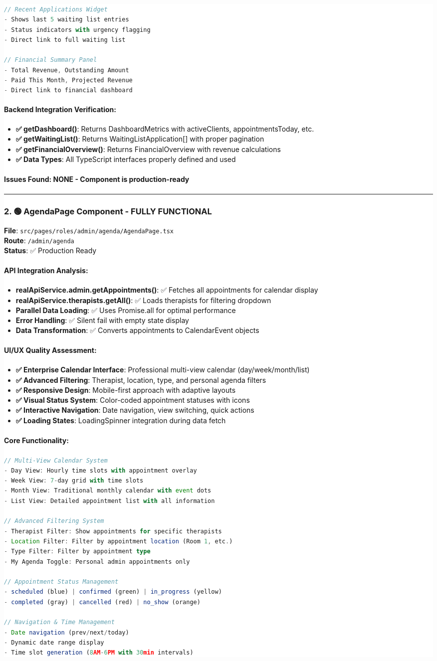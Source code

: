 ```typescript
// Recent Applications Widget
- Shows last 5 waiting list entries
- Status indicators with urgency flagging
- Direct link to full waiting list

// Financial Summary Panel
- Total Revenue, Outstanding Amount
- Paid This Month, Projected Revenue
- Direct link to financial dashboard
```

#### Backend Integration Verification:
- **✅ getDashboard()**: Returns DashboardMetrics with activeClients, appointmentsToday, etc.
- **✅ getWaitingList()**: Returns WaitingListApplication[] with proper pagination
- **✅ getFinancialOverview()**: Returns FinancialOverview with revenue calculations
- **✅ Data Types**: All TypeScript interfaces properly defined and used

#### Issues Found: **NONE** - Component is production-ready

---

### 2. 🟢 AgendaPage Component - **FULLY FUNCTIONAL**
**File**: `src/pages/roles/admin/agenda/AgendaPage.tsx`  
**Route**: `/admin/agenda`  
**Status**: ✅ Production Ready

#### API Integration Analysis:
- **realApiService.admin.getAppointments()**: ✅ Fetches all appointments for calendar display
- **realApiService.therapists.getAll()**: ✅ Loads therapists for filtering dropdown
- **Parallel Data Loading**: ✅ Uses Promise.all for optimal performance
- **Error Handling**: ✅ Silent fail with empty state display
- **Data Transformation**: ✅ Converts appointments to CalendarEvent objects

#### UI/UX Quality Assessment:
- **✅ Enterprise Calendar Interface**: Professional multi-view calendar (day/week/month/list)
- **✅ Advanced Filtering**: Therapist, location, type, and personal agenda filters
- **✅ Responsive Design**: Mobile-first approach with adaptive layouts
- **✅ Visual Status System**: Color-coded appointment statuses with icons
- **✅ Interactive Navigation**: Date navigation, view switching, quick actions
- **✅ Loading States**: LoadingSpinner integration during data fetch

#### Core Functionality:
```typescript
// Multi-View Calendar System
- Day View: Hourly time slots with appointment overlay
- Week View: 7-day grid with time slots
- Month View: Traditional monthly calendar with event dots
- List View: Detailed appointment list with all information

// Advanced Filtering System
- Therapist Filter: Show appointments for specific therapists
- Location Filter: Filter by appointment location (Room 1, etc.)
- Type Filter: Filter by appointment type
- My Agenda Toggle: Personal admin appointments only

// Appointment Status Management
- scheduled (blue) | confirmed (green) | in_progress (yellow)
- completed (gray) | cancelled (red) | no_show (orange)

// Navigation & Time Management
- Date navigation (prev/next/today)
- Dynamic date range display
- Time slot generation (8AM-6PM with 30min intervals)
```
